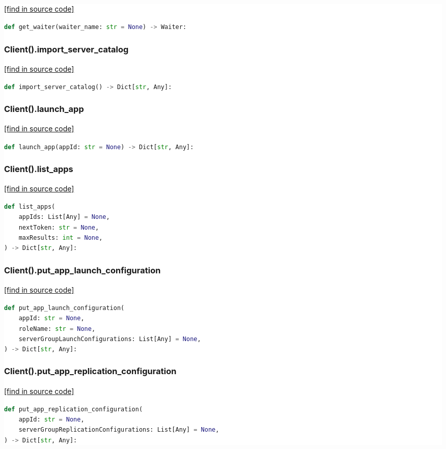 [[find in source code]](https://github.com/vemel/mypy_boto3/blob/master/mypy_boto3_output/mypy_boto3/sms/client.py#L145)

```python
def get_waiter(waiter_name: str = None) -> Waiter:
```

### Client().import_server_catalog

[[find in source code]](https://github.com/vemel/mypy_boto3/blob/master/mypy_boto3_output/mypy_boto3/sms/client.py#L149)

```python
def import_server_catalog() -> Dict[str, Any]:
```

### Client().launch_app

[[find in source code]](https://github.com/vemel/mypy_boto3/blob/master/mypy_boto3_output/mypy_boto3/sms/client.py#L153)

```python
def launch_app(appId: str = None) -> Dict[str, Any]:
```

### Client().list_apps

[[find in source code]](https://github.com/vemel/mypy_boto3/blob/master/mypy_boto3_output/mypy_boto3/sms/client.py#L157)

```python
def list_apps(
    appIds: List[Any] = None,
    nextToken: str = None,
    maxResults: int = None,
) -> Dict[str, Any]:
```

### Client().put_app_launch_configuration

[[find in source code]](https://github.com/vemel/mypy_boto3/blob/master/mypy_boto3_output/mypy_boto3/sms/client.py#L163)

```python
def put_app_launch_configuration(
    appId: str = None,
    roleName: str = None,
    serverGroupLaunchConfigurations: List[Any] = None,
) -> Dict[str, Any]:
```

### Client().put_app_replication_configuration

[[find in source code]](https://github.com/vemel/mypy_boto3/blob/master/mypy_boto3_output/mypy_boto3/sms/client.py#L172)

```python
def put_app_replication_configuration(
    appId: str = None,
    serverGroupReplicationConfigurations: List[Any] = None,
) -> Dict[str, Any]:
```
